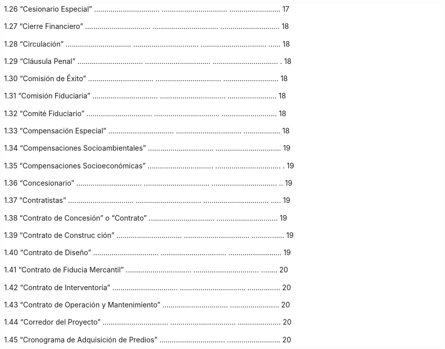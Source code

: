1.26  “Cesionario Especial”  ................................ ................................ .........................  17

1.27  “Cierre Financiero” ................................ ................................ .............................  18

1.28  “Circulación”  ................................ ................................ ................................ ...... 18

1.29  “Cláusula Penal”  ................................ ................................ ................................ . 18

1.30  “Comisión de Éxito”  ................................ ................................ ...........................  18

1.31  “Comisión Fiduciaria”  ................................ ................................ ........................  18

1.32  “Comité Fiduciario”  ................................ ................................ ...........................  18

1.33  “Compensación Especial”  ................................ ................................ ..................  18

1.34  “Compensaciones Socioambientales”  ................................ ................................  19

1.35  “Compensaciones Socioeconómicas” ................................ ................................ . 19

1.36  “Concesionario” ................................ ................................ ................................ .. 19

1.37  “Contratistas”  ................................ ................................ ................................ ..... 19

1.38  “Contrato de Concesión” o “Contrato”  ................................ ..............................  19

1.39  “Contrato de Construc ción” ................................ ................................ ................  19

1.40  “Contrato de Diseño” ................................ ................................ ..........................  19

1.41  “Contrato de Fiducia Mercantil”  ................................ ................................ ........  20

1.42  “Contrato de Interventoría”  ................................ ................................ ................  20

1.43  “Contrato de Operación y Mantenimiento”  ................................ ........................  20

1.44  “Corredor del Proyecto”  ................................ ................................ .....................  20

1.45  “Cronograma de Adquisición de Predios” ................................ ..........................  20
